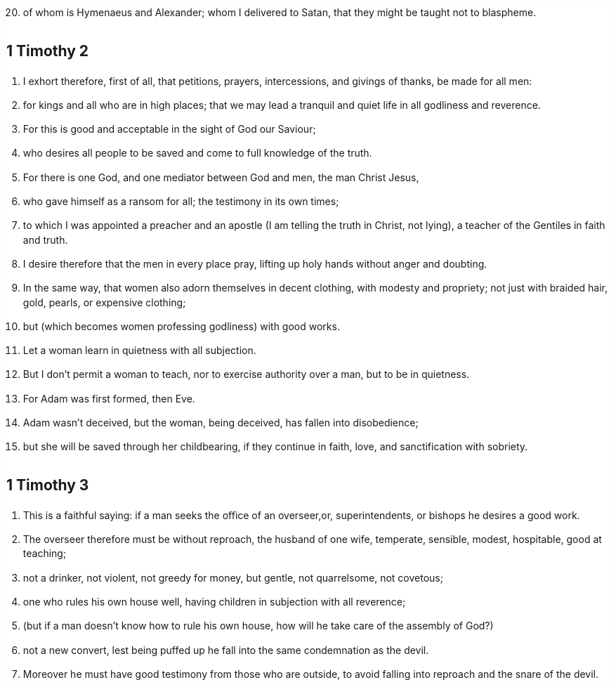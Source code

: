 20. of whom is Hymenaeus and Alexander; whom I delivered to Satan, that they might be taught not to blaspheme.   

## 1 Timothy 2

1. I exhort therefore, first of all, that petitions, prayers, intercessions, and givings of thanks, be made for all men:

2. for kings and all who are in high places; that we may lead a tranquil and quiet life in all godliness and reverence.

3. For this is good and acceptable in the sight of God our Saviour;

4. who desires all people to be saved and come to full knowledge of the truth.

5. For there is one God, and one mediator between God and men, the man Christ Jesus,

6. who gave himself as a ransom for all; the testimony in its own times;

7. to which I was appointed a preacher and an apostle (I am telling the truth in Christ, not lying), a teacher of the Gentiles in faith and truth.  

8.   I desire therefore that the men in every place pray, lifting up holy hands without anger and doubting.

9. In the same way, that women also adorn themselves in decent clothing, with modesty and propriety; not just with braided hair, gold, pearls, or expensive clothing;

10. but (which becomes women professing godliness) with good works.

11. Let a woman learn in quietness with all subjection.

12. But I don’t permit a woman to teach, nor to exercise authority over a man, but to be in quietness.

13. For Adam was first formed, then Eve.

14. Adam wasn’t deceived, but the woman, being deceived, has fallen into disobedience;

15. but she will be saved through her childbearing, if they continue in faith, love, and sanctification with sobriety.   

## 1 Timothy 3

1. This is a faithful saying: if a man seeks the office of an overseer,or, superintendents, or bishops he desires a good work.

2. The overseer therefore must be without reproach, the husband of one wife, temperate, sensible, modest, hospitable, good at teaching;

3. not a drinker, not violent, not greedy for money, but gentle, not quarrelsome, not covetous;

4. one who rules his own house well, having children in subjection with all reverence;

5. (but if a man doesn’t know how to rule his own house, how will he take care of the assembly of God?)

6. not a new convert, lest being puffed up he fall into the same condemnation as the devil.

7. Moreover he must have good testimony from those who are outside, to avoid falling into reproach and the snare of the devil.  
